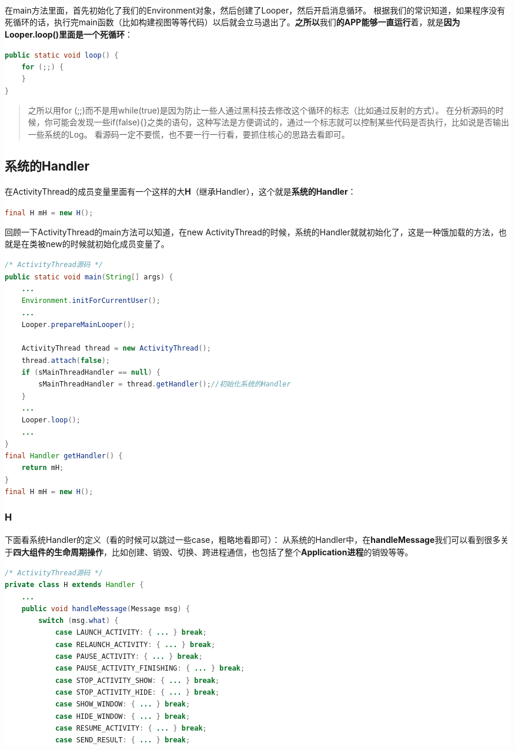 
在main方法里面，首先初始化了我们的Environment对象，然后创建了Looper，然后开启消息循环。
根据我们的常识知道，如果程序没有死循环的话，执行完main函数（比如构建视图等等代码）以后就会立马退出了。**之所以**我们**的APP能够一直运行**着，就是**因为Looper.loop()里面是一个死循环**：
```java
public static void loop() {
    for (;;) {
    }
}
```
>之所以用for (;;)而不是用while(true)是因为防止一些人通过黑科技去修改这个循环的标志（比如通过反射的方式）。
>在分析源码的时候，你可能会发现一些if(false){}之类的语句，这种写法是方便调试的，通过一个标志就可以控制某些代码是否执行，比如说是否输出一些系统的Log。
>看源码一定不要慌，也不要一行一行看，要抓住核心的思路去看即可。


## 系统的Handler
在ActivityThread的成员变量里面有一个这样的大**H**（继承Handler），这个就是**系统的Handler**：
```java
final H mH = new H();
```

回顾一下ActivityThread的main方法可以知道，在new ActivityThread的时候，系统的Handler就就初始化了，这是一种饿加载的方法，也就是在类被new的时候就初始化成员变量了。
```java
/* ActivityThread源码 */
public static void main(String[] args) {
    ...
    Environment.initForCurrentUser();
    ...
    Looper.prepareMainLooper();
    
    ActivityThread thread = new ActivityThread();
    thread.attach(false);
    if (sMainThreadHandler == null) {
        sMainThreadHandler = thread.getHandler();//初始化系统的Handler
    }
    ...
    Looper.loop();
    ...
}
final Handler getHandler() {
    return mH;
}
final H mH = new H();
```
### H
下面看系统Handler的定义（看的时候可以跳过一些case，粗略地看即可）：
从系统的Handler中，在**handleMessage**我们可以看到很多关于**四大组件的生命周期操作**，比如创建、销毁、切换、跨进程通信，也包括了整个**Application进程**的销毁等等。
```java
/* ActivityThread源码 */
private class H extends Handler {
	...
    public void handleMessage(Message msg) {
        switch (msg.what) {
            case LAUNCH_ACTIVITY: { ... } break;
            case RELAUNCH_ACTIVITY: { ... } break;
            case PAUSE_ACTIVITY: { ... } break;
            case PAUSE_ACTIVITY_FINISHING: { ... } break;
            case STOP_ACTIVITY_SHOW: { ... } break;
            case STOP_ACTIVITY_HIDE: { ... } break;
            case SHOW_WINDOW: { ... } break;
            case HIDE_WINDOW: { ... } break;
            case RESUME_ACTIVITY: { ... } break;
            case SEND_RESULT: { ... } break;
```
